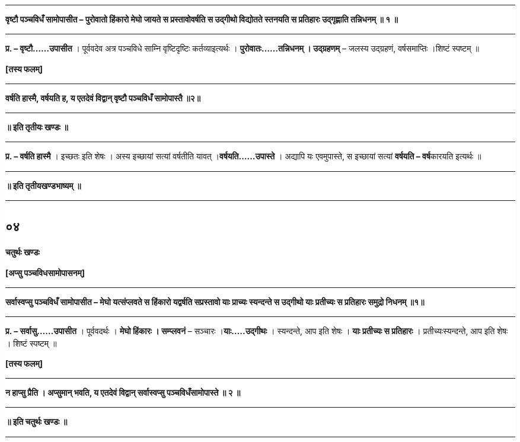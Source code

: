 ****

**वृष्टौ पञ्चविधँ सामोपासीत – पुरोवातो हिंकारो मेघो जायते स प्रस्तावोवर्षति स उद्गीथो विद्योतते स्तनयति स प्रतिहारः उद्गृह्णाति तन्निधनम् ॥ १ ॥**

****

**प्र. – वृष्टौ……उपासीत** । पूर्ववदेव अत्र पञ्चविधे साम्नि वृष्टिदृष्टिः कर्तव्याइत्यर्थः । **पुरोवातः……तन्निधनम् । उद्ग्रहणम्** – जलस्य उद्ग्रहणं, वर्षसमाप्तिः ।शिष्टं स्पष्टम् ॥

**\[तस्य फलम्\]**

****

**वर्षति हास्मै, वर्षयति ह, य एतदेवं विद्वान् वृष्टौ पञ्चविधँ सामोपास्तै ॥२॥**

****

**॥ इति तृतीयः खण्डः ॥**

****

**प्र. – वर्षति हास्मै** । इच्छतः इति शेषः । अस्य इच्छायां सत्यां वर्षतीति यावत् ।**वर्षयति……उपास्ते** । अद्यापि यः एवमुपास्ते, स इच्छायां सत्यां **वर्षयति – वर्ष**कारयति इत्यर्थः ॥

****

**॥ इति तृतीयखण्डभाष्यम् ॥**

****

## ०४ 
**चतुर्थः खण्डः**

**\[अप्सु पञ्चविधसामोपासनम्\]**

****

**सर्वास्वप्सु पञ्चविधँ सामोपासीत – मेघो यत्संप्लवते स हिंकारो यद्वर्षति सप्रस्तावो याः प्राच्यः स्यन्दन्ते स उद्गीथो याः प्रतीच्यः स प्रतिहारः समुद्रो निधनम् ॥१॥**

****

**प्र. – सर्वासु……उपासीत** । पूर्ववदर्थः । **मेघो हिंकारः । सम्प्लवनं** – सञ्चारः ।**याः…..उद्गीथः** । स्यन्दन्ते, आप इति शेषः । **याः प्रतीच्यः स प्रतिहारः** । प्रतीच्यःस्यन्दन्ते, आप इति शेषः । शिष्टं स्पष्टम् ॥

**\[तस्य फलम्\]**

****

**न हाप्सु प्रैति । अप्सुमान् भवति, य एतदेवं विद्वान् सर्वास्वप्सु पञ्चविधँसामोपास्ते ॥ २ ॥**

****

**॥ इति चतुर्थः खण्डः ॥**

****
